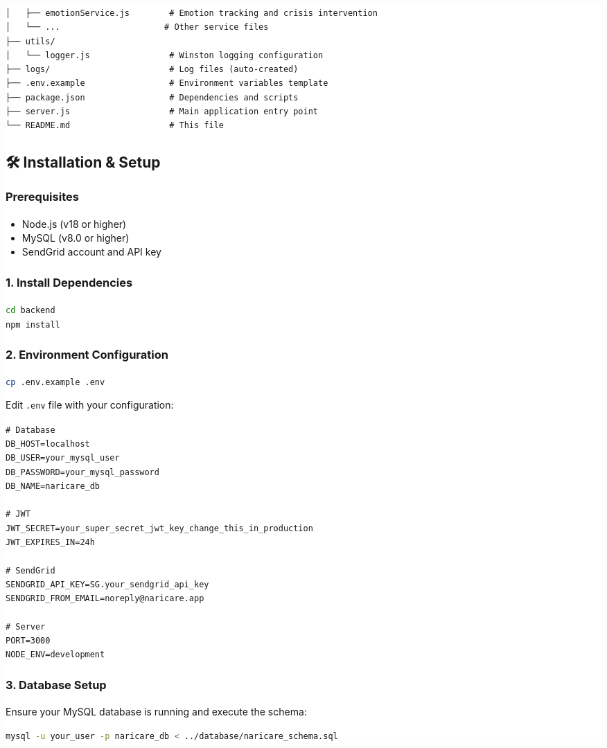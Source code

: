 ```
│   ├── emotionService.js        # Emotion tracking and crisis intervention
│   └── ...                     # Other service files
├── utils/
│   └── logger.js                # Winston logging configuration
├── logs/                        # Log files (auto-created)
├── .env.example                 # Environment variables template
├── package.json                 # Dependencies and scripts
├── server.js                    # Main application entry point
└── README.md                    # This file
```

## 🛠️ Installation & Setup

### Prerequisites
- Node.js (v18 or higher)
- MySQL (v8.0 or higher)
- SendGrid account and API key

### 1. Install Dependencies
```bash
cd backend
npm install
```

### 2. Environment Configuration
```bash
cp .env.example .env
```

Edit `.env` file with your configuration:
```env
# Database
DB_HOST=localhost
DB_USER=your_mysql_user
DB_PASSWORD=your_mysql_password
DB_NAME=naricare_db

# JWT
JWT_SECRET=your_super_secret_jwt_key_change_this_in_production
JWT_EXPIRES_IN=24h

# SendGrid
SENDGRID_API_KEY=SG.your_sendgrid_api_key
SENDGRID_FROM_EMAIL=noreply@naricare.app

# Server
PORT=3000
NODE_ENV=development
```

### 3. Database Setup
Ensure your MySQL database is running and execute the schema:
```bash
mysql -u your_user -p naricare_db < ../database/naricare_schema.sql
```
